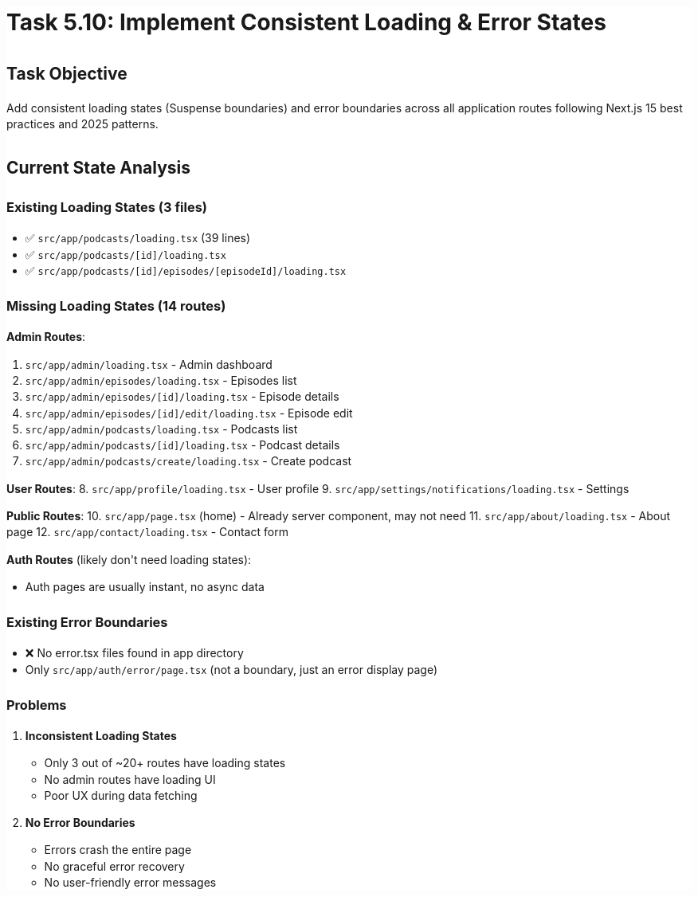 # Task 5.10: Implement Consistent Loading & Error States

## Task Objective
Add consistent loading states (Suspense boundaries) and error boundaries across all application routes following Next.js 15 best practices and 2025 patterns.

## Current State Analysis

### Existing Loading States (3 files)
- ✅ `src/app/podcasts/loading.tsx` (39 lines)
- ✅ `src/app/podcasts/[id]/loading.tsx`
- ✅ `src/app/podcasts/[id]/episodes/[episodeId]/loading.tsx`

### Missing Loading States (14 routes)
**Admin Routes**:
1. `src/app/admin/loading.tsx` - Admin dashboard
2. `src/app/admin/episodes/loading.tsx` - Episodes list
3. `src/app/admin/episodes/[id]/loading.tsx` - Episode details
4. `src/app/admin/episodes/[id]/edit/loading.tsx` - Episode edit
5. `src/app/admin/podcasts/loading.tsx` - Podcasts list
6. `src/app/admin/podcasts/[id]/loading.tsx` - Podcast details
7. `src/app/admin/podcasts/create/loading.tsx` - Create podcast

**User Routes**:
8. `src/app/profile/loading.tsx` - User profile
9. `src/app/settings/notifications/loading.tsx` - Settings

**Public Routes**:
10. `src/app/page.tsx` (home) - Already server component, may not need
11. `src/app/about/loading.tsx` - About page
12. `src/app/contact/loading.tsx` - Contact form

**Auth Routes** (likely don't need loading states):
- Auth pages are usually instant, no async data

### Existing Error Boundaries
- ❌ No error.tsx files found in app directory
- Only `src/app/auth/error/page.tsx` (not a boundary, just an error display page)

### Problems

1. **Inconsistent Loading States**
   - Only 3 out of ~20+ routes have loading states
   - No admin routes have loading UI
   - Poor UX during data fetching

2. **No Error Boundaries**
   - Errors crash the entire page
   - No graceful error recovery
   - No user-friendly error messages

